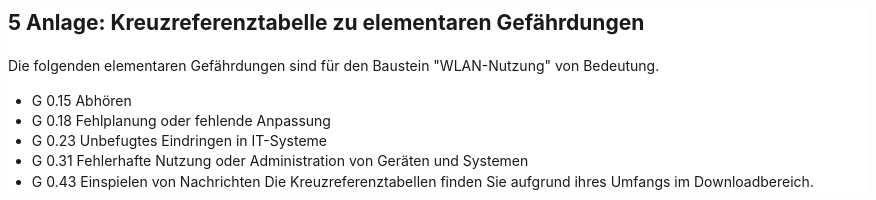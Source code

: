  
5 Anlage: Kreuzreferenztabelle zu elementaren Gefährdungen
----------------------------------------------------------

Die folgenden elementaren Gefährdungen sind für den Baustein "WLAN-Nutzung" von Bedeutung.

* G 0.15 Abhören
* G 0.18 Fehlplanung oder fehlende Anpassung
* G 0.23 Unbefugtes Eindringen in IT-Systeme
* G 0.31 Fehlerhafte Nutzung oder Administration von Geräten und Systemen
* G 0.43 Einspielen von Nachrichten
Die Kreuzreferenztabellen finden Sie aufgrund ihres Umfangs im Downloadbereich.

